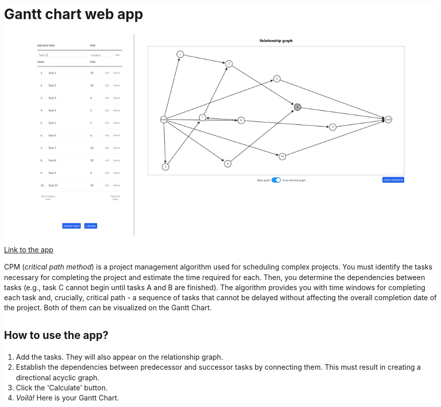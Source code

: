 # Gantt chart web app

<p align="center">
   <a href="https://lf-netizen.github.io/pyscript-gantt-generator/">
      <img src="img/gantt_ui.png" width=90%>
   </a>
</p>

[Link to the app](https://lf-netizen.github.io/pyscript-gantt-generator/)

CPM (*critical path method*) is a project management algorithm used for scheduling complex projects. You must identify the tasks necessary for completing the project and estimate the time required for each. Then, you determine the dependencies between tasks (e.g., task C cannot begin until tasks A and B are finished). The algorithm provides you with time windows for completing each task and, crucially, critical path - a sequence of tasks that cannot be delayed without affecting the overall completion date of the project. Both of them can be visualized on the Gantt Chart.


## How to use the app?
1. Add the tasks. They will also appear on the relationship graph.
2. Establish the dependencies between predecessor and successor tasks by connecting them. This must result in creating a directional acyclic graph.
3. Click the 'Calculate' button.
4. *Voilà!* Here is your Gantt Chart.

<p align="center">
